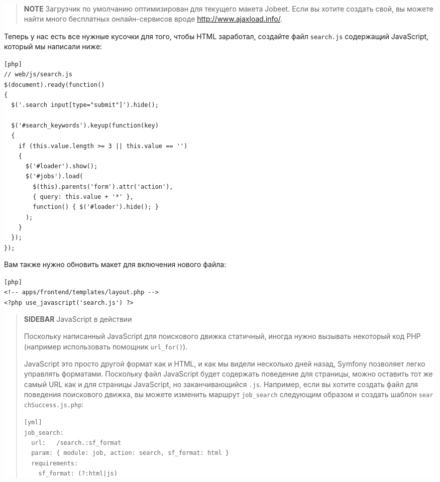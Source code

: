 
>**NOTE**
>Загрузчик по умолчанию оптимизирован для текущего макета Jobeet. Если вы хотите создать свой,
>вы можете найти много бесплатных онлайн-сервисов вроде http://www.ajaxload.info/.

Теперь у нас есть все нужные кусочки для того, чтобы HTML заработал, создайте файл
`search.js` содержащий JavaScript, который мы написали ниже:

    [php]
    // web/js/search.js
    $(document).ready(function()
    {
      $('.search input[type="submit"]').hide();

      $('#search_keywords').keyup(function(key)
      {
        if (this.value.length >= 3 || this.value == '')
        {
          $('#loader').show();
          $('#jobs').load(
            $(this).parents('form').attr('action'),
            { query: this.value + '*' },
            function() { $('#loader').hide(); }
          );
        }
      });
    });

Вам также нужно обновить макет для включения нового файла:

    [php]
    <!-- apps/frontend/templates/layout.php -->
    <?php use_javascript('search.js') ?>

>**SIDEBAR**
>JavaScript в действии
>
>Поскольку написанный JavaScript для поискового движка статичный,
>иногда нужно вызывать некоторый код PHP (например использовать помощник 
>`url_for()`).
>
>JavaScript это просто другой формат как и HTML, и как мы видели несколько дней назад,
>Symfony позволяет легко управлять форматами. Поскольку файл JavaScript будет содержать
>поведение для страницы, можно оставить тот же самый URL как и для страницы
>JavaScript, но заканчивающийся `.js`. Например, если вы хотите создать файл для поведения
>поискового движка, вы можете изменить маршрут `job_search` следующим образом и создать
>шаблон `searchSuccess.js.php`:
>
>     [yml]
>     job_search:
>       url:   /search.:sf_format
>       param: { module: job, action: search, sf_format: html }
>       requirements:
>         sf_format: (?:html|js)
